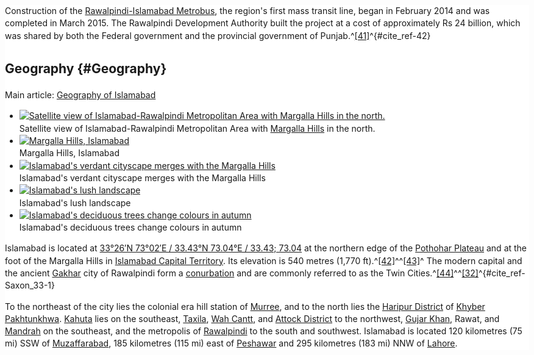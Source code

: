 Construction of the [Rawalpindi-Islamabad Metrobus](/wiki/Rawalpindi-Islamabad_Metrobus "Rawalpindi-Islamabad Metrobus"), the region's first mass transit line, began in February 2014 and was completed in March 2015. The Rawalpindi Development Authority built the project at a cost of approximately Rs 24 billion, which was shared by both the Federal government and the provincial government of Punjab.^[\[41\]](#cite_note-42)^{#cite_ref-42}  

Geography {#Geography}
----------------------

Main article: [Geography of Islamabad](/wiki/Geography_of_Islamabad "Geography of Islamabad")

  * [![Satellite view of Islamabad-Rawalpindi Metropolitan Area with Margalla Hills in the north.](//upload.wikimedia.org/wikipedia/commons/thumb/5/5e/Islamabad_from_Satellite.jpg/218px-Islamabad_from_Satellite.jpg)](/wiki/File:Islamabad_from_Satellite.jpg "Satellite view of Islamabad-Rawalpindi Metropolitan Area with Margalla Hills in the north.")  
  Satellite view of Islamabad-Rawalpindi Metropolitan Area with [Margalla Hills](/wiki/Margalla_Hills "Margalla Hills") in the north.
  * [![Margalla Hills, Islamabad](//upload.wikimedia.org/wikipedia/commons/thumb/0/0f/Faisal_Masjid_seen_from_Margalla_Hills.jpg/292px-Faisal_Masjid_seen_from_Margalla_Hills.jpg)](/wiki/File:Faisal_Masjid_seen_from_Margalla_Hills.jpg "Margalla Hills, Islamabad")  
  Margalla Hills, Islamabad
  * [![Islamabad's verdant cityscape merges with the Margalla Hills](//upload.wikimedia.org/wikipedia/commons/thumb/8/84/ALI_MUJTABA_WLM2015_FAISAL_MOSQUE_DSC_1542_m.jpg/300px-ALI_MUJTABA_WLM2015_FAISAL_MOSQUE_DSC_1542_m.jpg)](/wiki/File:ALI_MUJTABA_WLM2015_FAISAL_MOSQUE_DSC_1542_m.jpg "Islamabad's verdant cityscape merges with the Margalla Hills")  
  Islamabad's verdant cityscape merges with the Margalla Hills
  * [![Islamabad's lush landscape](//upload.wikimedia.org/wikipedia/commons/thumb/c/cd/Sector_E-8_Islamabad.jpg/260px-Sector_E-8_Islamabad.jpg)](/wiki/File:Sector_E-8_Islamabad.jpg "Islamabad's lush landscape")  
  Islamabad's lush landscape
  * [![Islamabad's deciduous trees change colours in autumn](//upload.wikimedia.org/wikipedia/commons/thumb/0/0b/Ataturk_Avenue_-_Islamabad.JPG/293px-Ataturk_Avenue_-_Islamabad.JPG)](/wiki/File:Ataturk_Avenue_-_Islamabad.JPG "Islamabad's deciduous trees change colours in autumn")  
  Islamabad's deciduous trees change colours in autumn

Islamabad is located at [33°26′N 73°02′E﻿ / ﻿33.43°N 73.04°E﻿ / 33.43; 73.04](https://geohack.toolforge.org/geohack.php?pagename=Islamabad&params=33.43_N_73.04_E_) at the northern edge of the [Pothohar Plateau](/wiki/Pothohar_Plateau "Pothohar Plateau") and at the foot of the Margalla Hills in [Islamabad Capital Territory](/wiki/Islamabad_Capital_Territory "Islamabad Capital Territory"). Its elevation is 540 metres (1,770 ft).^[\[42\]](#cite_note-D._Brunn-43)^^[\[43\]](#cite_note-44)^ The modern capital and the ancient [Gakhar](/wiki/Gakhars "Gakhars") city of Rawalpindi form a [conurbation](/wiki/Conurbation "Conurbation") and are commonly referred to as the Twin Cities.^[\[44\]](#cite_note-Yasmeen_Niaz-45)^^[\[32\]](#cite_note-Saxon-33)^{#cite_ref-Saxon_33-1}

To the northeast of the city lies the colonial era hill station of [Murree](/wiki/Murree "Murree"), and to the north lies the [Haripur District](/wiki/Haripur_District "Haripur District") of [Khyber Pakhtunkhwa](/wiki/Khyber_Pakhtunkhwa "Khyber Pakhtunkhwa"). [Kahuta](/wiki/Kahuta "Kahuta") lies on the southeast, [Taxila](/wiki/Taxila "Taxila"), [Wah Cantt](/wiki/Wah_Cantt "Wah Cantt"), and [Attock District](/wiki/Attock_District "Attock District") to the northwest, [Gujar Khan](/wiki/Gujar_Khan "Gujar Khan"), Rawat, and [Mandrah](/wiki/Mandrah "Mandrah") on the southeast, and the metropolis of [Rawalpindi](/wiki/Rawalpindi "Rawalpindi") to the south and southwest. Islamabad is located 120 kilometres (75 mi) SSW of [Muzaffarabad](/wiki/Muzaffarabad "Muzaffarabad"), 185 kilometres (115 mi) east of [Peshawar](/wiki/Peshawar "Peshawar") and 295 kilometres (183 mi) NNW of [Lahore](/wiki/Lahore "Lahore").
